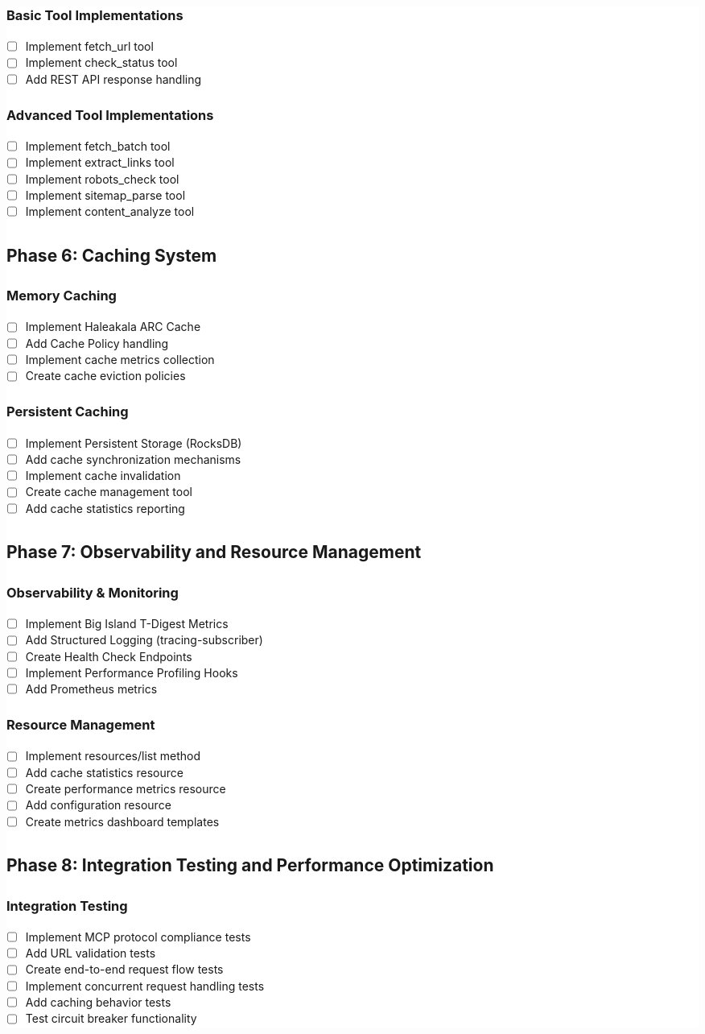 ### Basic Tool Implementations
- [ ] Implement fetch_url tool
- [ ] Implement check_status tool
- [ ] Add REST API response handling

### Advanced Tool Implementations
- [ ] Implement fetch_batch tool
- [ ] Implement extract_links tool
- [ ] Implement robots_check tool
- [ ] Implement sitemap_parse tool
- [ ] Implement content_analyze tool

## Phase 6: Caching System

### Memory Caching
- [ ] Implement Haleakala ARC Cache
- [ ] Add Cache Policy handling
- [ ] Implement cache metrics collection
- [ ] Create cache eviction policies

### Persistent Caching
- [ ] Implement Persistent Storage (RocksDB)
- [ ] Add cache synchronization mechanisms
- [ ] Implement cache invalidation
- [ ] Create cache management tool
- [ ] Add cache statistics reporting

## Phase 7: Observability and Resource Management

### Observability & Monitoring
- [ ] Implement Big Island T-Digest Metrics
- [ ] Add Structured Logging (tracing-subscriber)
- [ ] Create Health Check Endpoints
- [ ] Implement Performance Profiling Hooks
- [ ] Add Prometheus metrics

### Resource Management
- [ ] Implement resources/list method
- [ ] Add cache statistics resource
- [ ] Create performance metrics resource
- [ ] Add configuration resource
- [ ] Create metrics dashboard templates

## Phase 8: Integration Testing and Performance Optimization

### Integration Testing
- [ ] Implement MCP protocol compliance tests
- [ ] Add URL validation tests
- [ ] Create end-to-end request flow tests
- [ ] Implement concurrent request handling tests
- [ ] Add caching behavior tests
- [ ] Test circuit breaker functionality
